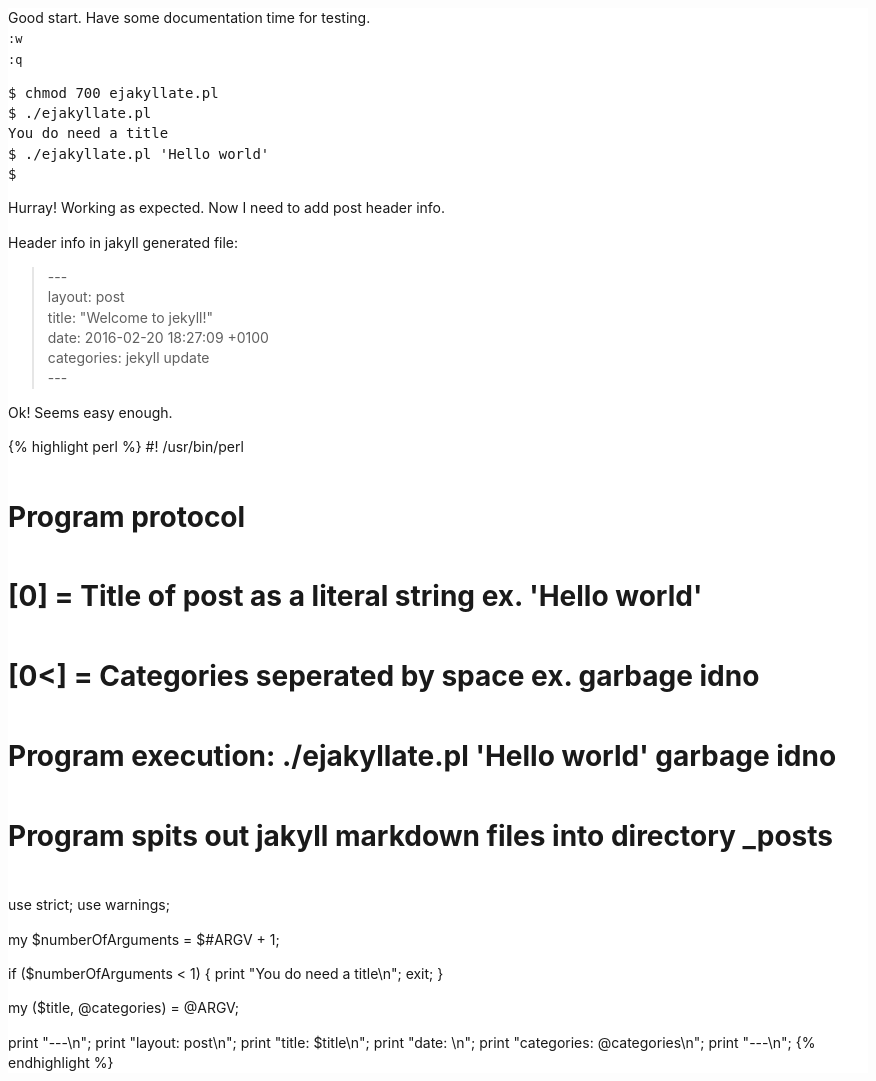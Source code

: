 Good start. Have some documentation time for testing.<br />
`:w`<br />
`:q`<br />

<pre>
$ chmod 700 ejakyllate.pl
$ ./ejakyllate.pl
You do need a title
$ ./ejakyllate.pl 'Hello world'
$
</pre>

Hurray! Working as expected. Now I need to add post header info.

Header info in jakyll generated file:

> ---<br />
> layout: post<br />
> title: "Welcome to jekyll!"<br />
> date:  2016-02-20 18:27:09 +0100<br />
> categories: jekyll update<br />
> ---<br />

Ok! Seems easy enough.

{% highlight perl %}
#! /usr/bin/perl
#
# Program protocol
#
# [0] = Title of post as a literal string ex. 'Hello world'
# [0<] = Categories seperated by space ex. garbage idno
#
# Program execution: ./ejakyllate.pl 'Hello world' garbage idno
#
# Program spits out jakyll markdown files into directory _posts
#

use strict;
use warnings;

my $numberOfArguments = $#ARGV + 1;

if ($numberOfArguments < 1) {
	print "You do need a title\n";
	exit;
}

my ($title, @categories) = @ARGV;

print "---\n";
print "layout: post\n";
print "title: $title\n";
print "date: \n";
print "categories: @categories\n";
print "---\n";
{% endhighlight %}
